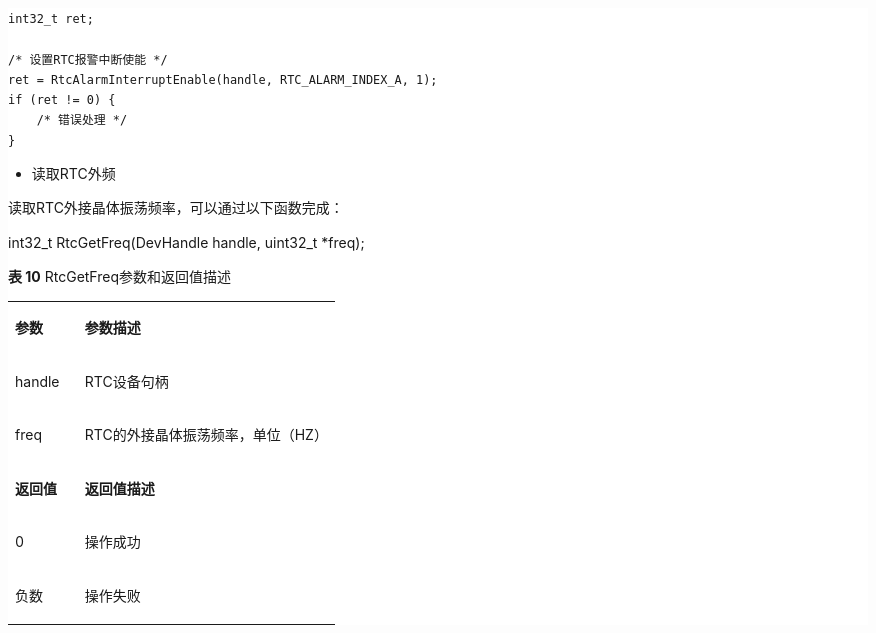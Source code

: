 ```
int32_t ret;

/* 设置RTC报警中断使能 */
ret = RtcAlarmInterruptEnable(handle, RTC_ALARM_INDEX_A, 1);
if (ret != 0) {
    /* 错误处理 */
}
```

-   读取RTC外频

读取RTC外接晶体振荡频率，可以通过以下函数完成：

int32\_t RtcGetFreq\(DevHandle handle, uint32\_t \*freq\);

**表 10**  RtcGetFreq参数和返回值描述

<a name="table125881625185"></a>
<table><tbody><tr id="row1458811241816"><td class="cellrowborder" valign="top" width="21.36%"><p id="p658820241813"><a name="p658820241813"></a><a name="p658820241813"></a><strong id="b1358817216185"><a name="b1358817216185"></a><a name="b1358817216185"></a>参数</strong></p>
</td>
<td class="cellrowborder" valign="top" width="78.64%"><p id="p758812261820"><a name="p758812261820"></a><a name="p758812261820"></a><strong id="b2588922188"><a name="b2588922188"></a><a name="b2588922188"></a>参数描述</strong></p>
</td>
</tr>
<tr id="row831259124219"><td class="cellrowborder" valign="top" width="21.36%"><p id="p171541407431"><a name="p171541407431"></a><a name="p171541407431"></a>handle</p>
</td>
<td class="cellrowborder" valign="top" width="78.64%"><p id="p715413094314"><a name="p715413094314"></a><a name="p715413094314"></a>RTC设备句柄</p>
</td>
</tr>
<tr id="row1358842171820"><td class="cellrowborder" valign="top" width="21.36%"><p id="p258814210188"><a name="p258814210188"></a><a name="p258814210188"></a>freq</p>
</td>
<td class="cellrowborder" valign="top" width="78.64%"><p id="p165888211810"><a name="p165888211810"></a><a name="p165888211810"></a>RTC的外接晶体振荡频率，单位（HZ）</p>
</td>
</tr>
<tr id="row2058818281817"><td class="cellrowborder" valign="top" width="21.36%"><p id="p458872151810"><a name="p458872151810"></a><a name="p458872151810"></a><strong id="b658814210189"><a name="b658814210189"></a><a name="b658814210189"></a>返回值</strong></p>
</td>
<td class="cellrowborder" valign="top" width="78.64%"><p id="p155880251819"><a name="p155880251819"></a><a name="p155880251819"></a><strong id="b558816211182"><a name="b558816211182"></a><a name="b558816211182"></a>返回值描述</strong></p>
</td>
</tr>
<tr id="row35883213183"><td class="cellrowborder" valign="top" width="21.36%"><p id="p8133145211272"><a name="p8133145211272"></a><a name="p8133145211272"></a>0</p>
</td>
<td class="cellrowborder" valign="top" width="78.64%"><p id="p13133352202719"><a name="p13133352202719"></a><a name="p13133352202719"></a>操作成功</p>
</td>
</tr>
<tr id="row135892261811"><td class="cellrowborder" valign="top" width="21.36%"><p id="p152692538292"><a name="p152692538292"></a><a name="p152692538292"></a>负数</p>
</td>
<td class="cellrowborder" valign="top" width="78.64%"><p id="p327015313294"><a name="p327015313294"></a><a name="p327015313294"></a>操作失败</p>
</td>
</tr>
</tbody>
